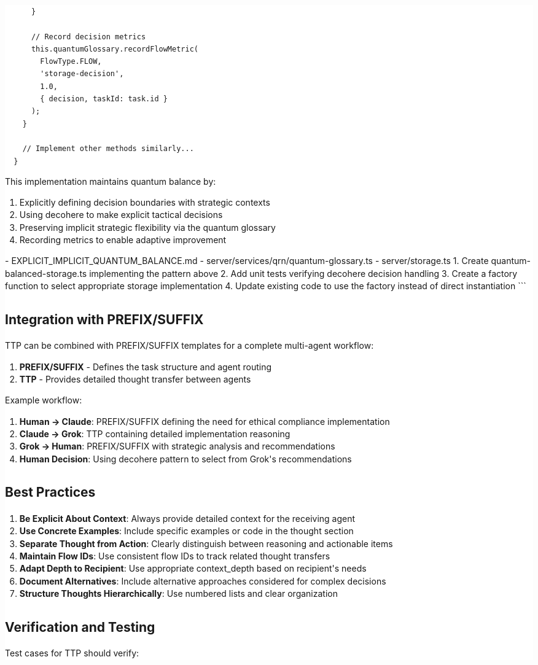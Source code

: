 ```
      }
      
      // Record decision metrics
      this.quantumGlossary.recordFlowMetric(
        FlowType.FLOW,
        'storage-decision',
        1.0,
        { decision, taskId: task.id }
      );
    }
    
    // Implement other methods similarly...
  }
  ```
  
  This implementation maintains quantum balance by:
  1. Explicitly defining decision boundaries with strategic contexts
  2. Using decohere to make explicit tactical decisions
  3. Preserving implicit strategic flexibility via the quantum glossary
  4. Recording metrics to enable adaptive improvement
</thought>

<references>
  - EXPLICIT_IMPLICIT_QUANTUM_BALANCE.md
  - server/services/qrn/quantum-glossary.ts
  - server/storage.ts
</references>

<actionable>
  1. Create quantum-balanced-storage.ts implementing the pattern above
  2. Add unit tests verifying decohere decision handling
  3. Create a factory function to select appropriate storage implementation
  4. Update existing code to use the factory instead of direct instantiation
</actionable>
<TTP:END>
```

## Integration with PREFIX/SUFFIX

TTP can be combined with PREFIX/SUFFIX templates for a complete multi-agent workflow:

1. **PREFIX/SUFFIX** - Defines the task structure and agent routing
2. **TTP** - Provides detailed thought transfer between agents

Example workflow:

1. **Human → Claude**: PREFIX/SUFFIX defining the need for ethical compliance implementation
2. **Claude → Grok**: TTP containing detailed implementation reasoning
3. **Grok → Human**: PREFIX/SUFFIX with strategic analysis and recommendations
4. **Human Decision**: Using decohere pattern to select from Grok's recommendations

## Best Practices

1. **Be Explicit About Context**: Always provide detailed context for the receiving agent
2. **Use Concrete Examples**: Include specific examples or code in the thought section
3. **Separate Thought from Action**: Clearly distinguish between reasoning and actionable items
4. **Maintain Flow IDs**: Use consistent flow IDs to track related thought transfers
5. **Adapt Depth to Recipient**: Use appropriate context_depth based on recipient's needs
6. **Document Alternatives**: Include alternative approaches considered for complex decisions
7. **Structure Thoughts Hierarchically**: Use numbered lists and clear organization

## Verification and Testing

Test cases for TTP should verify:
```